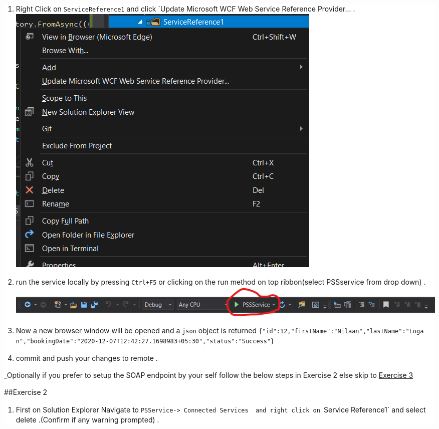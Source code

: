 1. Right Click on `ServiceReference1` and click `Update Microsoft WCF Web Service Reference Provider... .
![image.png](/.attachments/image-f39c20a9-4dac-4932-9c62-a2abb511afa0.png)

1. run the service locally by pressing `Ctrl+F5`  or clicking on the run method on top ribbon(select PSSservice from drop down) .
![image.png](/.attachments/image-170d07d3-25cd-4516-98da-1b0832c3d29b.png)

1. Now a new browser window will be opened and a `json` object is returned
`{"id":12,"firstName":"Nilaan","lastName":"Logan","bookingDate":"2020-12-07T12:42:27.1698983+05:30","status":"Success"}` 
1. commit and push your changes to remote .

_Optionally if you prefer to setup the SOAP endpoint by your self follow the below steps in Exercise 2 else skip to [Exercise 3](#exercise-3)

##Exercise 2

1. First on Solution Explorer Navigate to `PSService-> Connected Services  and right click on `Service Reference1` and select delete .(Confirm if any warning prompted) .